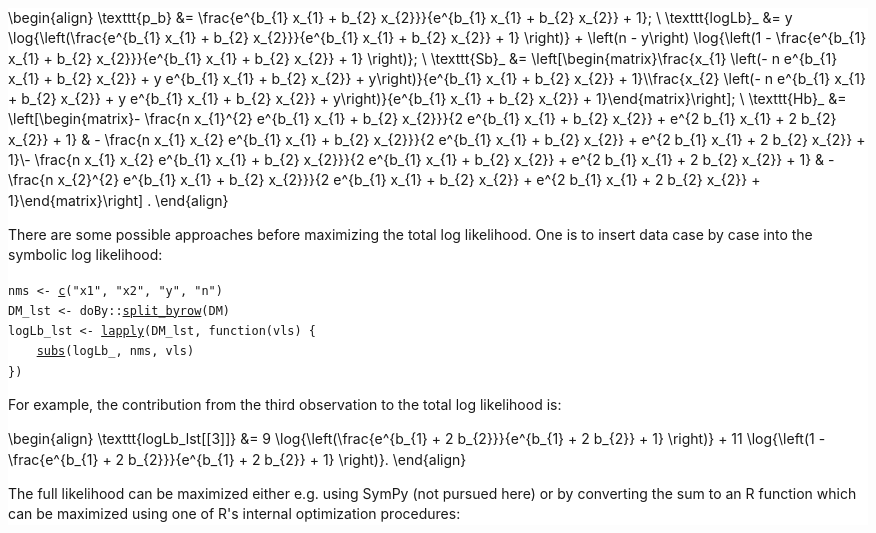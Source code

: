 </div>


\begin{align}
\texttt{p\_b}   &= \frac{e^{b_{1} x_{1} + b_{2} x_{2}}}{e^{b_{1} x_{1} + b_{2} x_{2}} + 1}; \\
\texttt{logLb}\_ &= y \log{\left(\frac{e^{b_{1} x_{1} + b_{2} x_{2}}}{e^{b_{1} x_{1} + b_{2} x_{2}} + 1} \right)} + \left(n - y\right) \log{\left(1 - \frac{e^{b_{1} x_{1} + b_{2} x_{2}}}{e^{b_{1} x_{1} + b_{2} x_{2}} + 1} \right)}; \\
\texttt{Sb}\_    &= \left[\begin{matrix}\frac{x_{1} \left(- n e^{b_{1} x_{1} + b_{2} x_{2}} + y e^{b_{1} x_{1} + b_{2} x_{2}} + y\right)}{e^{b_{1} x_{1} + b_{2} x_{2}} + 1}\\\frac{x_{2} \left(- n e^{b_{1} x_{1} + b_{2} x_{2}} + y e^{b_{1} x_{1} + b_{2} x_{2}} + y\right)}{e^{b_{1} x_{1} + b_{2} x_{2}} + 1}\end{matrix}\right]; \\
\texttt{Hb}\_    &= \left[\begin{matrix}- \frac{n x_{1}^{2} e^{b_{1} x_{1} + b_{2} x_{2}}}{2 e^{b_{1} x_{1} + b_{2} x_{2}} + e^{2 b_{1} x_{1} + 2 b_{2} x_{2}} + 1} & - \frac{n x_{1} x_{2} e^{b_{1} x_{1} + b_{2} x_{2}}}{2 e^{b_{1} x_{1} + b_{2} x_{2}} + e^{2 b_{1} x_{1} + 2 b_{2} x_{2}} + 1}\\- \frac{n x_{1} x_{2} e^{b_{1} x_{1} + b_{2} x_{2}}}{2 e^{b_{1} x_{1} + b_{2} x_{2}} + e^{2 b_{1} x_{1} + 2 b_{2} x_{2}} + 1} & - \frac{n x_{2}^{2} e^{b_{1} x_{1} + b_{2} x_{2}}}{2 e^{b_{1} x_{1} + b_{2} x_{2}} + e^{2 b_{1} x_{1} + 2 b_{2} x_{2}} + 1}\end{matrix}\right] . 
\end{align}


There are some possible approaches before 
maximizing the total log likelihood. One is to insert data case by
case into the symbolic log likelihood:

<div class="layout-chunk" data-layout="l-body">
<div class="sourceCode"><pre class="sourceCode r"><code class="sourceCode r"><span><span class='va'>nms</span> <span class='op'>&lt;-</span> <span class='fu'><a href='https://rdrr.io/r/base/c.html'>c</a></span><span class='op'>(</span><span class='st'>"x1"</span>, <span class='st'>"x2"</span>, <span class='st'>"y"</span>, <span class='st'>"n"</span><span class='op'>)</span></span>
<span><span class='va'>DM_lst</span> <span class='op'>&lt;-</span> <span class='fu'>doBy</span><span class='fu'>::</span><span class='fu'><a href='https://rdrr.io/pkg/doBy/man/split_byrow_bycol.html'>split_byrow</a></span><span class='op'>(</span><span class='va'>DM</span><span class='op'>)</span></span>
<span><span class='va'>logLb_lst</span> <span class='op'>&lt;-</span> <span class='fu'><a href='https://rdrr.io/r/base/lapply.html'>lapply</a></span><span class='op'>(</span><span class='va'>DM_lst</span>, <span class='kw'>function</span><span class='op'>(</span><span class='va'>vls</span><span class='op'>)</span> <span class='op'>{</span></span>
<span>    <span class='fu'><a href='https://rdrr.io/pkg/caracas/man/subs.html'>subs</a></span><span class='op'>(</span><span class='va'>logLb_</span>, <span class='va'>nms</span>, <span class='va'>vls</span><span class='op'>)</span></span>
<span><span class='op'>}</span><span class='op'>)</span></span></code></pre></div>

</div>


For example, the contribution from the third observation to the total log likelihood is:

\begin{align}
\texttt{logLb\_lst[[3]]}  &= 9 \log{\left(\frac{e^{b_{1} + 2 b_{2}}}{e^{b_{1} + 2 b_{2}} + 1} \right)} + 11 \log{\left(1 - \frac{e^{b_{1} + 2 b_{2}}}{e^{b_{1} + 2 b_{2}} + 1} \right)}.
\end{align}

The full likelihood can be maximized either e.g. 
using SymPy (not pursued here) or by converting the sum to an R
function which can be maximized using one of R's internal
optimization procedures:
